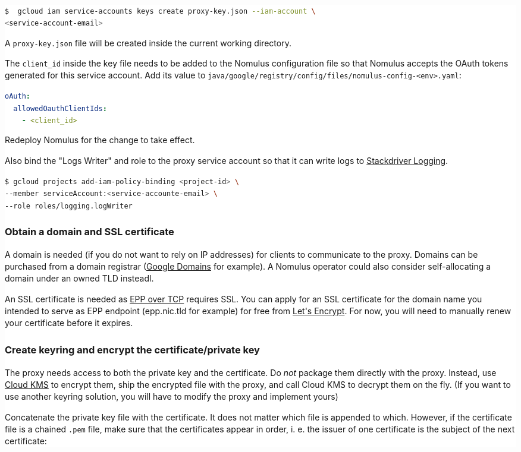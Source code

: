 ```bash
$  gcloud iam service-accounts keys create proxy-key.json --iam-account \
<service-account-email>
```

A `proxy-key.json` file will be created inside the current working directory.

The `client_id` inside the key file needs to be added to the Nomulus
configuration file so that Nomulus accepts the OAuth tokens generated for this
service account. Add its value to
`java/google/registry/config/files/nomulus-config-<env>.yaml`:

```yaml
oAuth:
  allowedOauthClientIds:
    - <client_id>
```

Redeploy Nomulus for the change to take effect.

Also bind the "Logs Writer" and role to the proxy service account so that it can
write logs to [Stackdriver Logging](https://cloud.google.com/logging/).

```bash
$ gcloud projects add-iam-policy-binding <project-id> \
--member serviceAccount:<service-accounte-email> \
--role roles/logging.logWriter
```

### Obtain a domain and SSL certificate

A domain is needed (if you do not want to rely on IP addresses) for clients to
communicate to the proxy. Domains can be purchased from a domain registrar
([Google Domains](https://domains.google) for example). A Nomulus operator could
also consider self-allocating a domain under an owned TLD insteadl.

An SSL certificate is needed as [EPP over
TCP](https://tools.ietf.org/html/rfc5734) requires SSL. You can apply for an SSL
certificate for the domain name you intended to serve as EPP endpoint
(epp.nic.tld for example) for free from [Let's
Encrypt](https://letsencrypt.org). For now, you will need to manually renew your
certificate before it expires.

### Create keyring and encrypt the certificate/private key

The proxy needs access to both the private key and the certificate. Do *not*
package them directly with the proxy. Instead, use [Cloud
KMS](https://cloud.google.com/kms/) to encrypt them, ship the encrypted file
with the proxy, and call Cloud KMS to decrypt them on the fly. (If you want to
use another keyring solution, you will have to modify the proxy and implement
yours)

Concatenate the private key file with the certificate. It does not matter which
file is appended to which. However, if the certificate file is a chained `.pem`
file, make sure that the certificates appear in order, i. e. the issuer of one
certificate is the subject of the next certificate:
